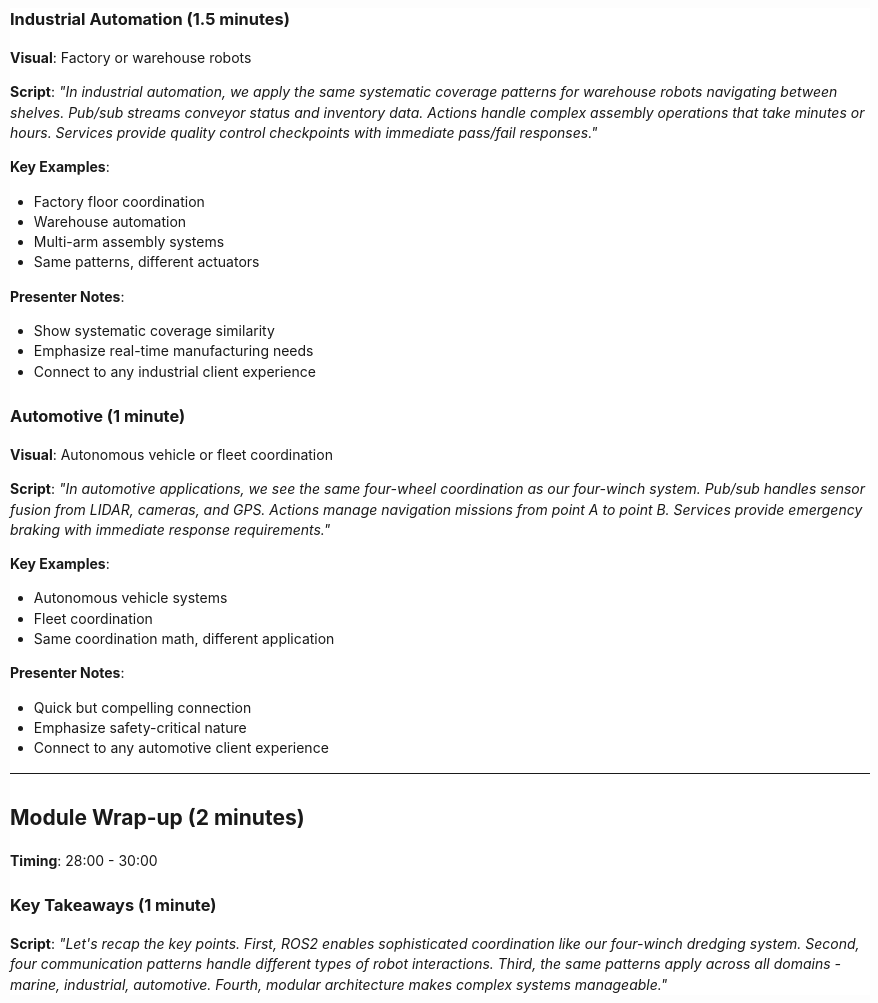 ### Industrial Automation (1.5 minutes)

**Visual**: Factory or warehouse robots

**Script**: _"In industrial automation, we apply the same systematic coverage patterns for warehouse robots navigating between shelves. Pub/sub streams conveyor status and inventory data. Actions handle complex assembly operations that take minutes or hours. Services provide quality control checkpoints with immediate pass/fail responses."_

**Key Examples**:

- Factory floor coordination
- Warehouse automation
- Multi-arm assembly systems
- Same patterns, different actuators

**Presenter Notes**:

- Show systematic coverage similarity
- Emphasize real-time manufacturing needs
- Connect to any industrial client experience

### Automotive (1 minute)

**Visual**: Autonomous vehicle or fleet coordination

**Script**: _"In automotive applications, we see the same four-wheel coordination as our four-winch system. Pub/sub handles sensor fusion from LIDAR, cameras, and GPS. Actions manage navigation missions from point A to point B. Services provide emergency braking with immediate response requirements."_

**Key Examples**:

- Autonomous vehicle systems
- Fleet coordination
- Same coordination math, different application

**Presenter Notes**:

- Quick but compelling connection
- Emphasize safety-critical nature
- Connect to any automotive client experience

---

## Module Wrap-up (2 minutes)

**Timing**: 28:00 - 30:00

### Key Takeaways (1 minute)

**Script**: _"Let's recap the key points. First, ROS2 enables sophisticated coordination like our four-winch dredging system. Second, four communication patterns handle different types of robot interactions. Third, the same patterns apply across all domains - marine, industrial, automotive. Fourth, modular architecture makes complex systems manageable."_
